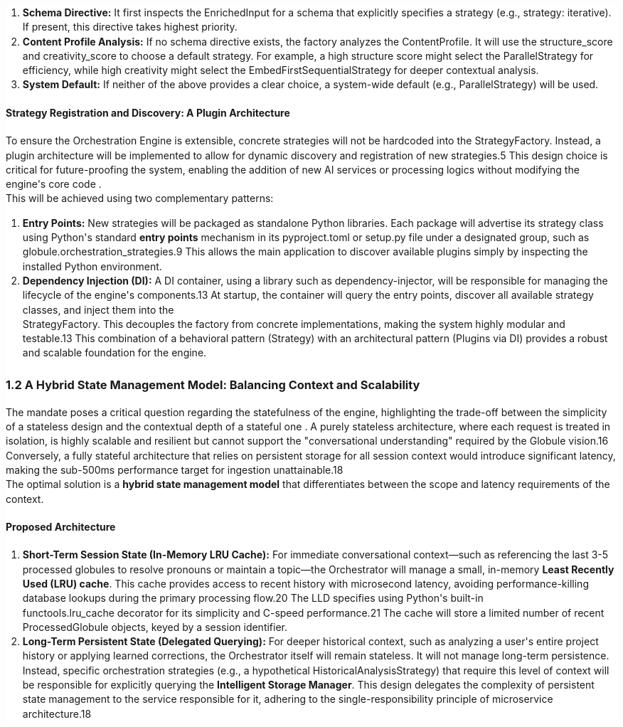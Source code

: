 1. **Schema Directive:** It first inspects the EnrichedInput for a schema that explicitly specifies a strategy (e.g., strategy: iterative). If present, this directive takes highest priority.  
2. **Content Profile Analysis:** If no schema directive exists, the factory analyzes the ContentProfile. It will use the structure\_score and creativity\_score to choose a default strategy. For example, a high structure score might select the ParallelStrategy for efficiency, while high creativity might select the EmbedFirstSequentialStrategy for deeper contextual analysis.  
3. **System Default:** If neither of the above provides a clear choice, a system-wide default (e.g., ParallelStrategy) will be used.

#### **Strategy Registration and Discovery: A Plugin Architecture**

To ensure the Orchestration Engine is extensible, concrete strategies will not be hardcoded into the StrategyFactory. Instead, a plugin architecture will be implemented to allow for dynamic discovery and registration of new strategies.5 This design choice is critical for future-proofing the system, enabling the addition of new AI services or processing logics without modifying the engine's core code .  
This will be achieved using two complementary patterns:

1. **Entry Points:** New strategies will be packaged as standalone Python libraries. Each package will advertise its strategy class using Python's standard **entry points** mechanism in its pyproject.toml or setup.py file under a designated group, such as globule.orchestration\_strategies.9 This allows the main application to discover available plugins simply by inspecting the installed Python environment.  
2. **Dependency Injection (DI):** A DI container, using a library such as dependency-injector, will be responsible for managing the lifecycle of the engine's components.13 At startup, the container will query the entry points, discover all available strategy classes, and inject them into the  
   StrategyFactory. This decouples the factory from concrete implementations, making the system highly modular and testable.13 This combination of a behavioral pattern (Strategy) with an architectural pattern (Plugins via DI) provides a robust and scalable foundation for the engine.

### **1.2 A Hybrid State Management Model: Balancing Context and Scalability**

The mandate poses a critical question regarding the statefulness of the engine, highlighting the trade-off between the simplicity of a stateless design and the contextual depth of a stateful one . A purely stateless architecture, where each request is treated in isolation, is highly scalable and resilient but cannot support the "conversational understanding" required by the Globule vision.16 Conversely, a fully stateful architecture that relies on persistent storage for all session context would introduce significant latency, making the sub-500ms performance target for ingestion unattainable.18  
The optimal solution is a **hybrid state management model** that differentiates between the scope and latency requirements of the context.

#### **Proposed Architecture**

1. **Short-Term Session State (In-Memory LRU Cache):** For immediate conversational context—such as referencing the last 3-5 processed globules to resolve pronouns or maintain a topic—the Orchestrator will manage a small, in-memory **Least Recently Used (LRU) cache**. This cache provides access to recent history with microsecond latency, avoiding performance-killing database lookups during the primary processing flow.20 The LLD specifies using Python's built-in  
   functools.lru\_cache decorator for its simplicity and C-speed performance.21 The cache will store a limited number of recent  
   ProcessedGlobule objects, keyed by a session identifier.  
2. **Long-Term Persistent State (Delegated Querying):** For deeper historical context, such as analyzing a user's entire project history or applying learned corrections, the Orchestrator itself will remain stateless. It will not manage long-term persistence. Instead, specific orchestration strategies (e.g., a hypothetical HistoricalAnalysisStrategy) that require this level of context will be responsible for explicitly querying the **Intelligent Storage Manager**. This design delegates the complexity of persistent state management to the service responsible for it, adhering to the single-responsibility principle of microservice architecture.18
